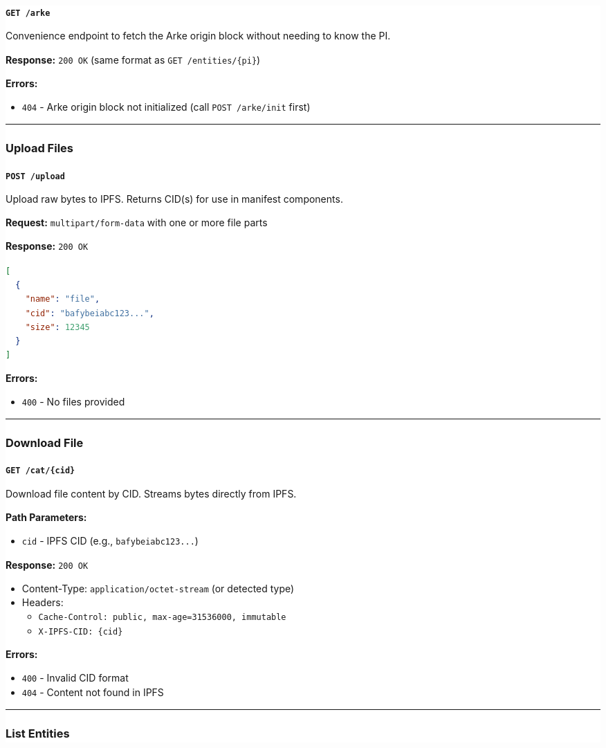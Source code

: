 **`GET /arke`**

Convenience endpoint to fetch the Arke origin block without needing to know the PI.

**Response:** `200 OK` (same format as `GET /entities/{pi}`)

**Errors:**
- `404` - Arke origin block not initialized (call `POST /arke/init` first)

---

### Upload Files

**`POST /upload`**

Upload raw bytes to IPFS. Returns CID(s) for use in manifest components.

**Request:** `multipart/form-data` with one or more file parts

**Response:** `200 OK`
```json
[
  {
    "name": "file",
    "cid": "bafybeiabc123...",
    "size": 12345
  }
]
```

**Errors:**
- `400` - No files provided

---

### Download File

**`GET /cat/{cid}`**

Download file content by CID. Streams bytes directly from IPFS.

**Path Parameters:**
- `cid` - IPFS CID (e.g., `bafybeiabc123...`)

**Response:** `200 OK`
- Content-Type: `application/octet-stream` (or detected type)
- Headers:
  - `Cache-Control: public, max-age=31536000, immutable`
  - `X-IPFS-CID: {cid}`

**Errors:**
- `400` - Invalid CID format
- `404` - Content not found in IPFS

---

### List Entities
